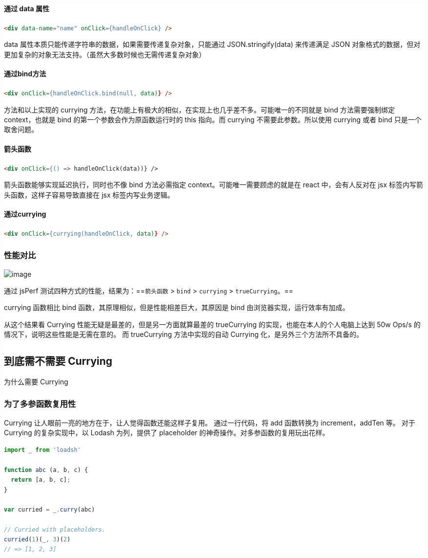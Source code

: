 
#### 通过 data 属性

```html
<div data-name="name" onClick={handleOnClick} />
```

data 属性本质只能传递字符串的数据，如果需要传递复杂对象，只能通过 JSON.stringify(data) 来传递满足 JSON 对象格式的数据，但对更加复杂的对象无法支持。（虽然大多数时候也无需传递复杂对象）


#### 通过bind方法

```html
<div onClick={handleOnClick.bind(null, data)} />
```

方法和以上实现的 currying 方法，在功能上有极大的相似，在实现上也几乎差不多。可能唯一的不同就是 bind 方法需要强制绑定 context，也就是 bind 的第一个参数会作为原函数运行时的 this 指向。而 currying 不需要此参数。所以使用 currying 或者 bind 只是一个取舍问题。


#### 箭头函数

```html
<div onClick={() => handleOnClick(data))} />
```

箭头函数能够实现延迟执行，同时也不像 bind 方法必需指定 context。可能唯一需要顾虑的就是在 react 中，会有人反对在 jsx 标签内写箭头函数，这样子容易导致直接在 jsx 标签内写业务逻辑。


#### 通过currying

```html
<div onClick={currying(handleOnClick, data)} />
```

### 性能对比
![image](https://user-gold-cdn.xitu.io/2018/5/8/1633e3ce88971668?imageslim)

通过 jsPerf 测试四种方式的性能，结果为：==`箭头函数` > `bind` > `currying` > `trueCurrying`。==

currying 函数相比 bind 函数，其原理相似，但是性能相差巨大，其原因是 bind 由浏览器实现，运行效率有加成。

从这个结果看 Currying 性能无疑是最差的，但是另一方面就算最差的 trueCurrying 的实现，也能在本人的个人电脑上达到 50w Ops/s 的情况下，说明这些性能是无需在意的。
而 trueCurrying 方法中实现的自动 Currying 化，是另外三个方法所不具备的。


## 到底需不需要 Currying
为什么需要 Currying


### 为了多参函数复用性
Currying 让人眼前一亮的地方在于，让人觉得函数还能这样子复用。
通过一行代码，将 add 函数转换为 increment，addTen 等。
对于 Currying 的复杂实现中，以 Lodash 为列，提供了 placeholder 的神奇操作。对多参函数的复用玩出花样。

```js
import _ from 'loadsh'

function abc (a, b, c) {
  return [a, b, c];
}

var curried = _.curry(abc)

// Curried with placeholders.
curried(1)(_, 3)(2)
// => [1, 2, 3]
```
